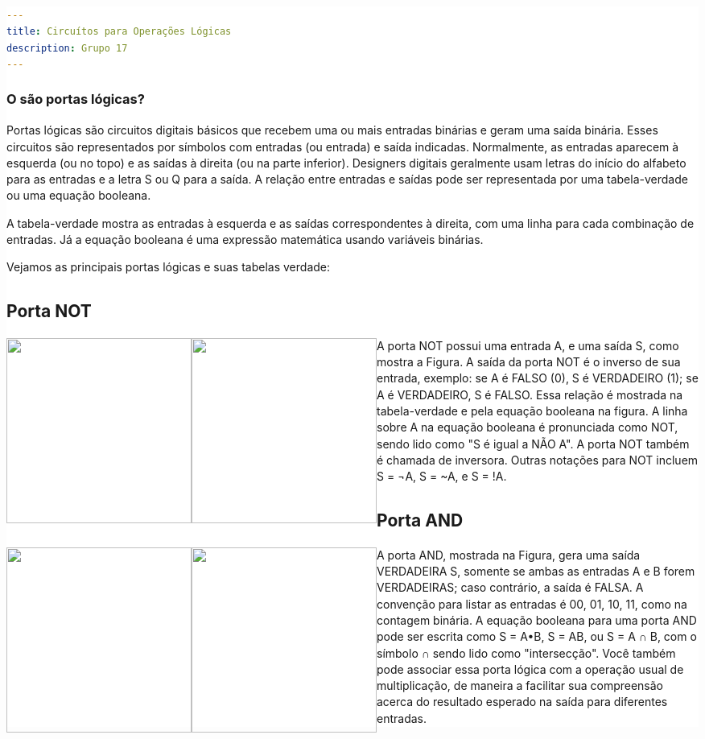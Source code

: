 ```yaml
---
title: Circuítos para Operações Lógicas
description: Grupo 17
---
```


### O são portas lógicas?
Portas lógicas são circuitos digitais básicos que recebem uma ou mais entradas binárias e geram uma saída binária. Esses circuitos são representados por símbolos com entradas (ou entrada) e saída indicadas. Normalmente, as entradas aparecem à esquerda (ou no topo) e as saídas à direita (ou na parte inferior). Designers digitais geralmente usam letras do início do alfabeto para as entradas e a letra S ou Q para a saída. A relação entre entradas e saídas pode ser representada por uma tabela-verdade ou uma equação booleana.

A tabela-verdade mostra as entradas à esquerda e as saídas correspondentes à direita, com uma linha para cada combinação de entradas. Já a equação booleana é uma expressão matemática usando variáveis binárias.

Vejamos as principais portas lógicas e suas tabelas verdade:


## Porta NOT

<div style={{ display : "flex" }}>
    <div style={{ marginRight: "20px" }}>
        <img align="left" width="230" height="230" src="https://github.com/user-attachments/assets/49b0cd00-3690-4f6d-98fb-3c7f480db75a" />
    </div>
    <div style={{ marginRight: "20px" }}>
        <img align="left" width="230" height="230" src="https://github.com/user-attachments/assets/172ec57e-a936-484a-adf5-ba83f5747d2c" />
    </div>
</div>
<div>
    <p>A porta NOT possui uma entrada A, e uma saída S, como mostra a Figura. A saída da porta NOT é o inverso de sua entrada, exemplo: se A é FALSO (0), S é VERDADEIRO (1); se A é VERDADEIRO, S é FALSO. Essa relação é mostrada na tabela-verdade e pela equação booleana na figura. A linha sobre A na equação booleana é pronunciada como NOT, sendo lido como "S é igual a NÃO A". A porta NOT também é chamada de inversora. Outras notações para NOT incluem S = ¬A, S = ~A, e S = !A. </p>
</div>



## Porta AND

<div style={{ display : "flex" }}>
    <div style={{ marginRight: "20px" }}>
         <img align="left" width="230" height="230" src="https://github.com/user-attachments/assets/c521a478-0e2e-4c83-ac30-622b710d6570" />
    </div>
    <div style={{ marginRight: "20px" }}>
         <img align="left" width="230" height="230" src="https://github.com/user-attachments/assets/9841bc08-ed74-4bdb-b838-cbc684a3dd3a" />
    </div>
</div>
<div>
    <p>A porta AND, mostrada na Figura, gera uma saída VERDADEIRA S, somente se ambas as entradas A e B forem VERDADEIRAS; caso contrário, a saída é FALSA. A convenção para listar as entradas é 00, 01, 10, 11, como na contagem binária. A equação booleana para uma porta AND pode ser escrita como S = A•B, S = AB, ou S = A ∩ B, com o símbolo ∩ sendo lido como "intersecção". Você também pode associar essa porta lógica com a operação usual de multiplicação, de maneira a facilitar sua compreensão acerca do resultado esperado na saída para diferentes entradas.</p>
</div>
